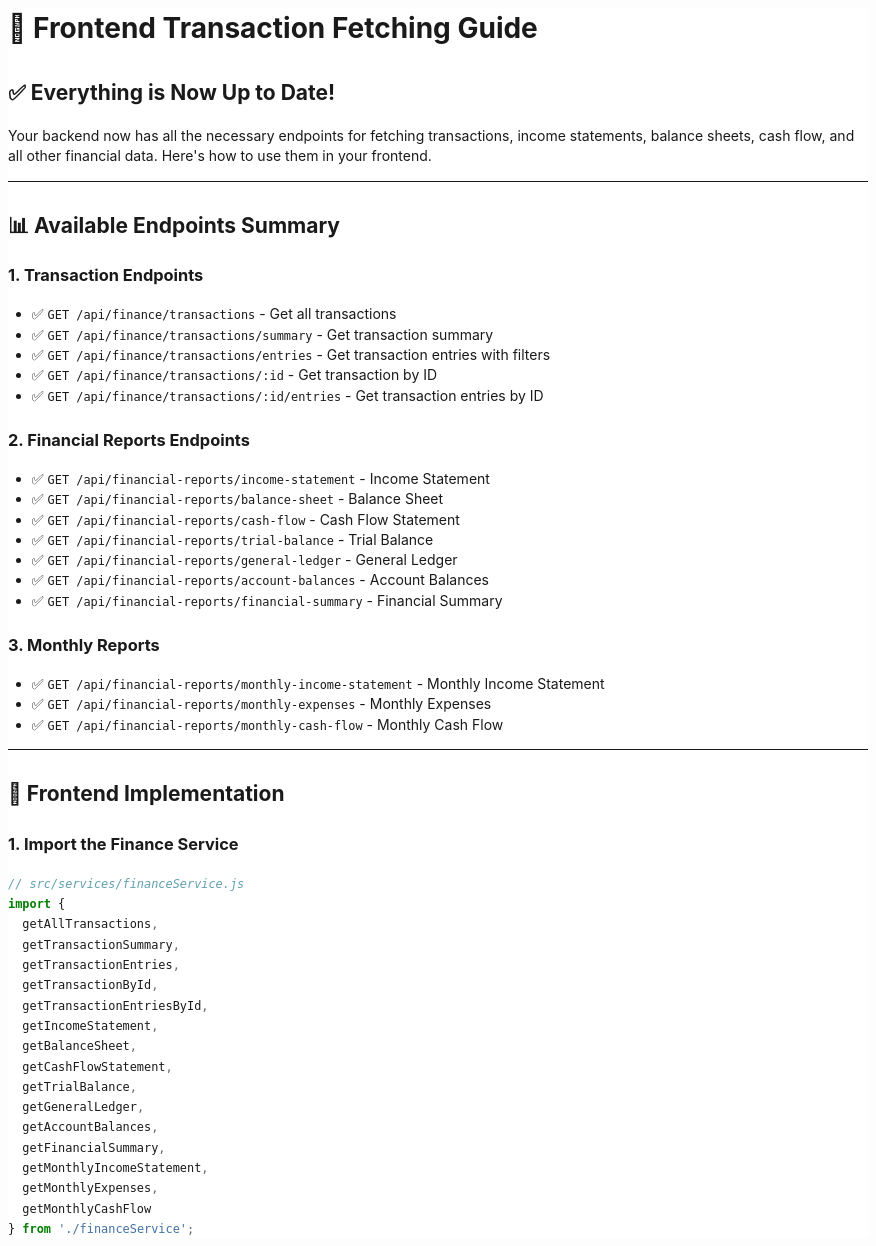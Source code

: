 # 🎯 **Frontend Transaction Fetching Guide**

## ✅ **Everything is Now Up to Date!**

Your backend now has all the necessary endpoints for fetching transactions, income statements, balance sheets, cash flow, and all other financial data. Here's how to use them in your frontend.

---

## 📊 **Available Endpoints Summary**

### **1. Transaction Endpoints**
- ✅ `GET /api/finance/transactions` - Get all transactions
- ✅ `GET /api/finance/transactions/summary` - Get transaction summary
- ✅ `GET /api/finance/transactions/entries` - Get transaction entries with filters
- ✅ `GET /api/finance/transactions/:id` - Get transaction by ID
- ✅ `GET /api/finance/transactions/:id/entries` - Get transaction entries by ID

### **2. Financial Reports Endpoints**
- ✅ `GET /api/financial-reports/income-statement` - Income Statement
- ✅ `GET /api/financial-reports/balance-sheet` - Balance Sheet
- ✅ `GET /api/financial-reports/cash-flow` - Cash Flow Statement
- ✅ `GET /api/financial-reports/trial-balance` - Trial Balance
- ✅ `GET /api/financial-reports/general-ledger` - General Ledger
- ✅ `GET /api/financial-reports/account-balances` - Account Balances
- ✅ `GET /api/financial-reports/financial-summary` - Financial Summary

### **3. Monthly Reports**
- ✅ `GET /api/financial-reports/monthly-income-statement` - Monthly Income Statement
- ✅ `GET /api/financial-reports/monthly-expenses` - Monthly Expenses
- ✅ `GET /api/financial-reports/monthly-cash-flow` - Monthly Cash Flow

---

## 🚀 **Frontend Implementation**

### **1. Import the Finance Service**

```javascript
// src/services/financeService.js
import { 
  getAllTransactions,
  getTransactionSummary,
  getTransactionEntries,
  getTransactionById,
  getTransactionEntriesById,
  getIncomeStatement,
  getBalanceSheet,
  getCashFlowStatement,
  getTrialBalance,
  getGeneralLedger,
  getAccountBalances,
  getFinancialSummary,
  getMonthlyIncomeStatement,
  getMonthlyExpenses,
  getMonthlyCashFlow
} from './financeService';
```
